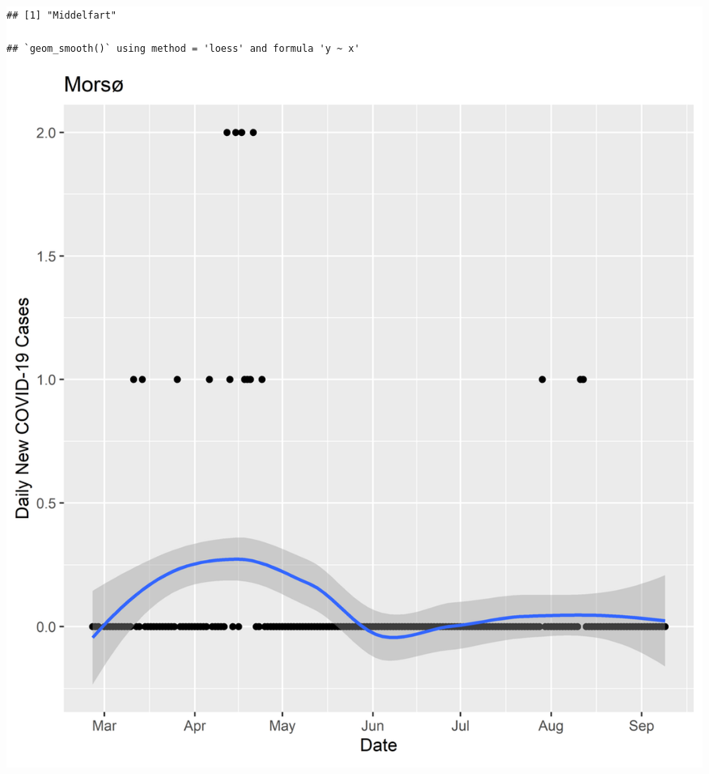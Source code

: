     ## [1] "Middelfart"

    ## `geom_smooth()` using method = 'loess' and formula 'y ~ x'

![](README_files/figure-gfm/Cases-by-Municipality-Individual-62.png)
